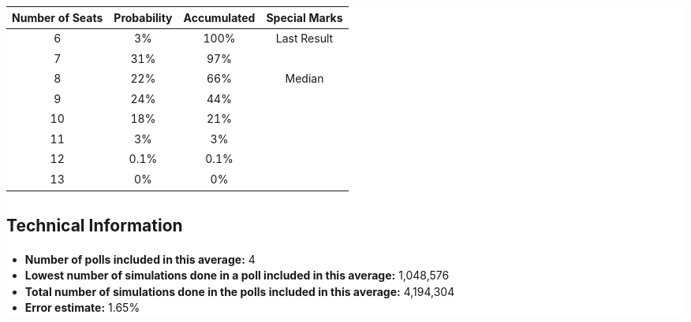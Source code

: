 | Number of Seats | Probability | Accumulated | Special Marks |
|:---------------:|:-----------:|:-----------:|:-------------:|
| 6 | 3% | 100% | Last Result |
| 7 | 31% | 97% |  |
| 8 | 22% | 66% | Median |
| 9 | 24% | 44% |  |
| 10 | 18% | 21% |  |
| 11 | 3% | 3% |  |
| 12 | 0.1% | 0.1% |  |
| 13 | 0% | 0% |  |


## Technical Information

+ **Number of polls included in this average:** 4
+ **Lowest number of simulations done in a poll included in this average:** 1,048,576
+ **Total number of simulations done in the polls included in this average:** 4,194,304
+ **Error estimate:** 1.65%
